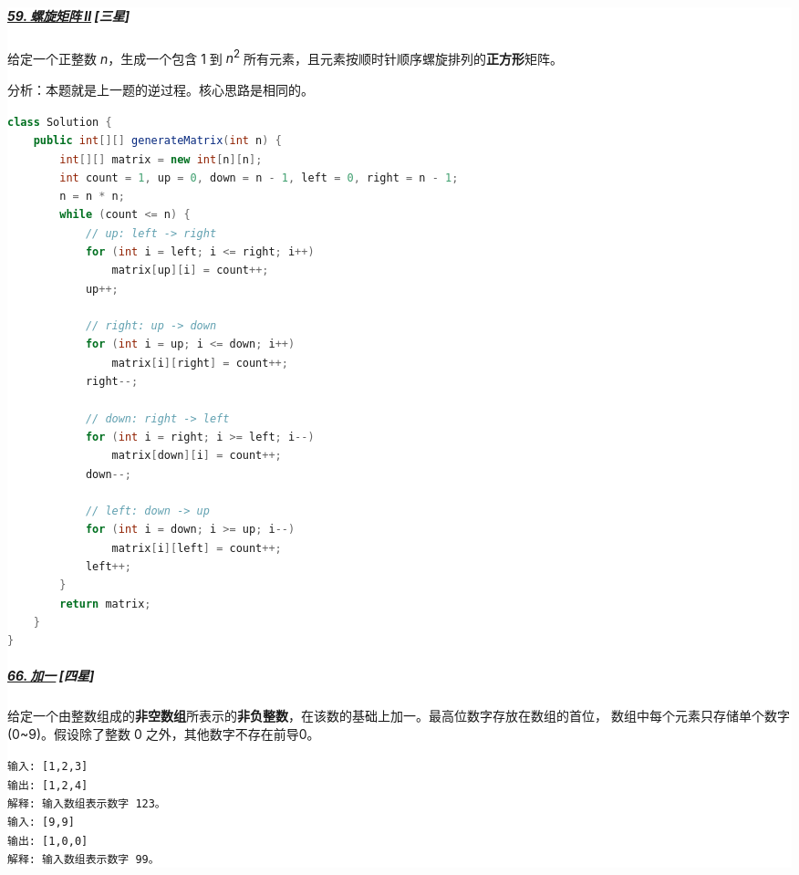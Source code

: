 

##### [59. 螺旋矩阵 II](https://leetcode-cn.com/problems/spiral-matrix-ii/) [三星]

给定一个正整数 *n*，生成一个包含 1 到 $n^2$ 所有元素，且元素按顺时针顺序螺旋排列的**正方形**矩阵。

分析：本题就是上一题的逆过程。核心思路是相同的。

```java
class Solution {
    public int[][] generateMatrix(int n) {
        int[][] matrix = new int[n][n];
        int count = 1, up = 0, down = n - 1, left = 0, right = n - 1;
        n = n * n;
        while (count <= n) {
            // up: left -> right
            for (int i = left; i <= right; i++)
                matrix[up][i] = count++;
            up++;

            // right: up -> down
            for (int i = up; i <= down; i++)
                matrix[i][right] = count++;
            right--;

            // down: right -> left
            for (int i = right; i >= left; i--)
                matrix[down][i] = count++;
            down--;

            // left: down -> up
            for (int i = down; i >= up; i--)
                matrix[i][left] = count++;
            left++;
        }
        return matrix;
    }
}
```



##### [66. 加一](https://leetcode-cn.com/problems/plus-one/) [四星]

给定一个由整数组成的**非空数组**所表示的**非负整数**，在该数的基础上加一。最高位数字存放在数组的首位， 数组中每个元素只存储单个数字(0~9)。假设除了整数 0 之外，其他数字不存在前导0。

```
输入: [1,2,3]
输出: [1,2,4]
解释: 输入数组表示数字 123。
输入: [9,9]
输出: [1,0,0]
解释: 输入数组表示数字 99。
```
